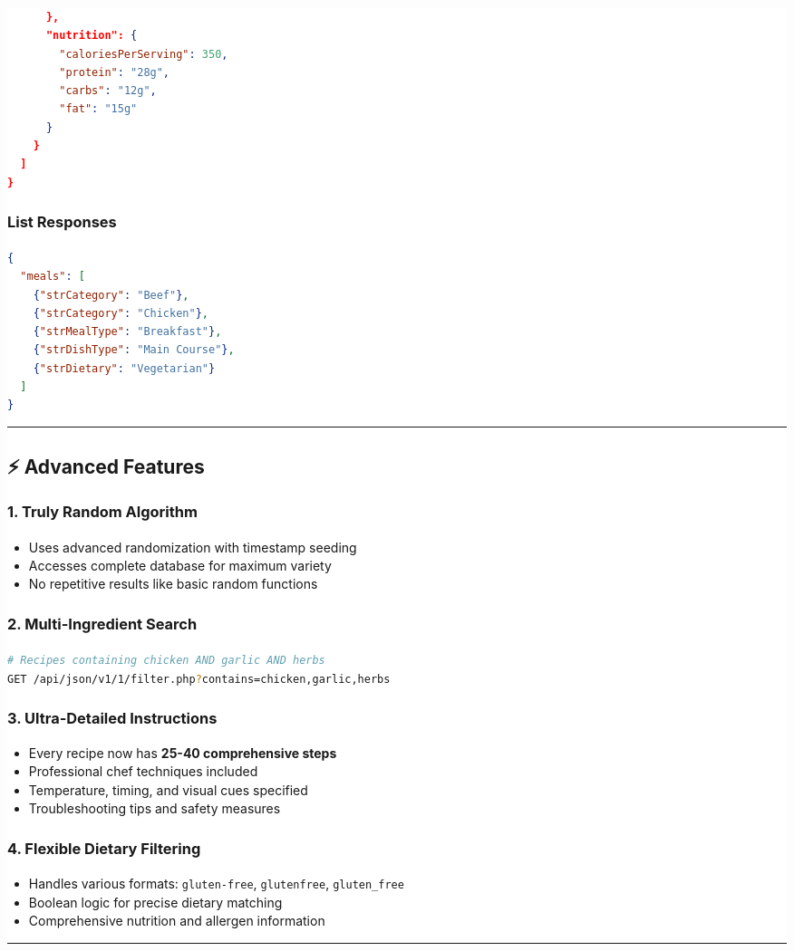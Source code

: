 ```json
      },
      "nutrition": {
        "caloriesPerServing": 350,
        "protein": "28g",
        "carbs": "12g",
        "fat": "15g"
      }
    }
  ]
}
```

### List Responses
```json
{
  "meals": [
    {"strCategory": "Beef"},
    {"strCategory": "Chicken"},
    {"strMealType": "Breakfast"},
    {"strDishType": "Main Course"},
    {"strDietary": "Vegetarian"}
  ]
}
```

---

## ⚡ **Advanced Features**

### 1. **Truly Random Algorithm**
- Uses advanced randomization with timestamp seeding
- Accesses complete database for maximum variety
- No repetitive results like basic random functions

### 2. **Multi-Ingredient Search** 
```bash
# Recipes containing chicken AND garlic AND herbs
GET /api/json/v1/1/filter.php?contains=chicken,garlic,herbs
```

### 3. **Ultra-Detailed Instructions**
- Every recipe now has **25-40 comprehensive steps**
- Professional chef techniques included
- Temperature, timing, and visual cues specified
- Troubleshooting tips and safety measures

### 4. **Flexible Dietary Filtering**
- Handles various formats: `gluten-free`, `glutenfree`, `gluten_free`
- Boolean logic for precise dietary matching
- Comprehensive nutrition and allergen information

---